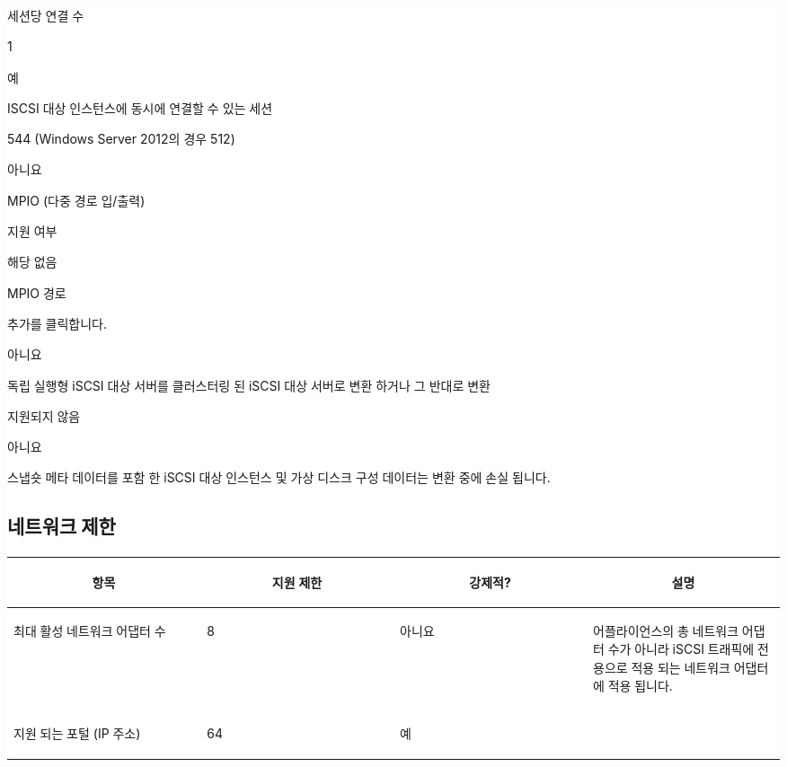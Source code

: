 <td><p>세션당 연결 수</p></td>
<td><p>1</p></td>
<td><p>예</p></td>
<td></td>
</tr>
<tr class="odd">
<td><p>ISCSI 대상 인스턴스에 동시에 연결할 수 있는 세션</p></td>
<td><p>544 (Windows Server 2012의 경우 512)</p></td>
<td><p>아니요</p></td>
<td></td>
</tr>
<tr class="even">
<td><p>MPIO (다중 경로 입/출력)</p></td>
<td><p>지원 여부</p></td>
<td><p>해당 없음</p></td>
<td></td>
</tr>
<tr class="odd">
<td><p>MPIO 경로</p></td>
<td><p>추가를 클릭합니다.</p></td>
<td><p>아니요</p></td>
<td></td>
</tr>
<tr class="even">
<td><p>독립 실행형 iSCSI 대상 서버를 클러스터링 된 iSCSI 대상 서버로 변환 하거나 그 반대로 변환</p></td>
<td><p>지원되지 않음</p></td>
<td><p>아니요</p></td>
<td><p>스냅숏 메타 데이터를 포함 한 iSCSI 대상 인스턴스 및 가상 디스크 구성 데이터는 변환 중에 손실 됩니다.</p></td>
</tr>
</tbody>
</table>

## <a name="network-limits"></a>네트워크 제한

<table>
<colgroup>
<col style="width: 25%" />
<col style="width: 25%" />
<col style="width: 25%" />
<col style="width: 25%" />
</colgroup>
<thead>
<tr class="header">
<th><p>항목</p></th>
<th><p>지원 제한</p></th>
<th><p>강제적?</p></th>
<th><p>설명</p></th>
</tr>
</thead>
<tbody>
<tr class="odd">
<td><p>최대 활성 네트워크 어댑터 수</p></td>
<td><p>8</p></td>
<td><p>아니요</p></td>
<td><p>어플라이언스의 총 네트워크 어댑터 수가 아니라 iSCSI 트래픽에 전용으로 적용 되는 네트워크 어댑터에 적용 됩니다.</p></td>
</tr>
<tr class="even">
<td><p>지원 되는 포털 (IP 주소)</p></td>
<td><p>64</p></td>
<td><p>예</p></td>
<td></td>
</tr>
<tr class="odd">